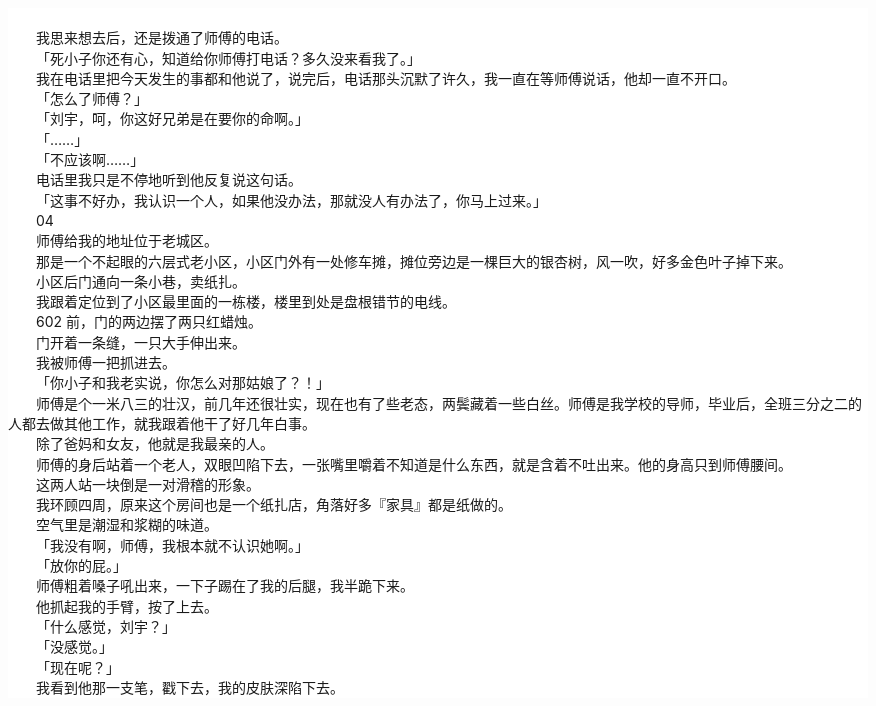 <br>   
&emsp;&emsp;我思来想去后，还是拨通了师傅的电话。  
<br>   
&emsp;&emsp;「死小子你还有心，知道给你师傅打电话？多久没来看我了。」  
<br>   
&emsp;&emsp;我在电话里把今天发生的事都和他说了，说完后，电话那头沉默了许久，我一直在等师傅说话，他却一直不开口。  
<br>   
&emsp;&emsp;「怎么了师傅？」  
<br>   
&emsp;&emsp;「刘宇，呵，你这好兄弟是在要你的命啊。」  
<br>   
&emsp;&emsp;「……」  
<br>   
&emsp;&emsp;「不应该啊……」  
<br>   
&emsp;&emsp;电话里我只是不停地听到他反复说这句话。  
<br>   
&emsp;&emsp;「这事不好办，我认识一个人，如果他没办法，那就没人有办法了，你马上过来。」  
<br>   
&emsp;&emsp;04  
<br>   
&emsp;&emsp;师傅给我的地址位于老城区。  
<br>   
&emsp;&emsp;那是一个不起眼的六层式老小区，小区门外有一处修车摊，摊位旁边是一棵巨大的银杏树，风一吹，好多金色叶子掉下来。  
<br>   
&emsp;&emsp;小区后门通向一条小巷，卖纸扎。  
<br>   
&emsp;&emsp;我跟着定位到了小区最里面的一栋楼，楼里到处是盘根错节的电线。  
<br>   
&emsp;&emsp;602 前，门的两边摆了两只红蜡烛。  
<br>   
&emsp;&emsp;门开着一条缝，一只大手伸出来。  
<br>   
&emsp;&emsp;我被师傅一把抓进去。  
<br>   
&emsp;&emsp;「你小子和我老实说，你怎么对那姑娘了？！」  
<br>   
&emsp;&emsp;师傅是个一米八三的壮汉，前几年还很壮实，现在也有了些老态，两鬓藏着一些白丝。师傅是我学校的导师，毕业后，全班三分之二的人都去做其他工作，就我跟着他干了好几年白事。  
<br>   
&emsp;&emsp;除了爸妈和女友，他就是我最亲的人。  
<br>   
&emsp;&emsp;师傅的身后站着一个老人，双眼凹陷下去，一张嘴里嚼着不知道是什么东西，就是含着不吐出来。他的身高只到师傅腰间。  
<br>   
&emsp;&emsp;这两人站一块倒是一对滑稽的形象。  
<br>   
&emsp;&emsp;我环顾四周，原来这个房间也是一个纸扎店，角落好多『家具』都是纸做的。  
<br>   
&emsp;&emsp;空气里是潮湿和浆糊的味道。  
<br>   
&emsp;&emsp;「我没有啊，师傅，我根本就不认识她啊。」  
<br>   
&emsp;&emsp;「放你的屁。」  
<br>   
&emsp;&emsp;师傅粗着嗓子吼出来，一下子踢在了我的后腿，我半跪下来。  
<br>   
&emsp;&emsp;他抓起我的手臂，按了上去。  
<br>   
&emsp;&emsp;「什么感觉，刘宇？」  
<br>   
&emsp;&emsp;「没感觉。」  
<br>   
&emsp;&emsp;「现在呢？」  
<br>   
&emsp;&emsp;我看到他那一支笔，戳下去，我的皮肤深陷下去。  